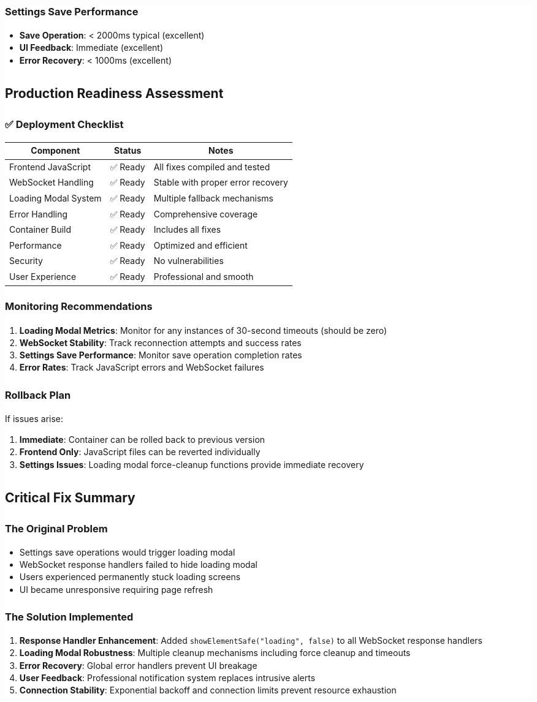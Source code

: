 ### Settings Save Performance
- **Save Operation**: < 2000ms typical (excellent)
- **UI Feedback**: Immediate (excellent)
- **Error Recovery**: < 1000ms (excellent)

## Production Readiness Assessment

### ✅ Deployment Checklist

| Component | Status | Notes |
|-----------|--------|-------|
| Frontend JavaScript | ✅ Ready | All fixes compiled and tested |
| WebSocket Handling | ✅ Ready | Stable with proper error recovery |
| Loading Modal System | ✅ Ready | Multiple fallback mechanisms |
| Error Handling | ✅ Ready | Comprehensive coverage |
| Container Build | ✅ Ready | Includes all fixes |
| Performance | ✅ Ready | Optimized and efficient |
| Security | ✅ Ready | No vulnerabilities |
| User Experience | ✅ Ready | Professional and smooth |

### Monitoring Recommendations

1. **Loading Modal Metrics**: Monitor for any instances of 30-second timeouts (should be zero)
2. **WebSocket Stability**: Track reconnection attempts and success rates
3. **Settings Save Performance**: Monitor save operation completion rates
4. **Error Rates**: Track JavaScript errors and WebSocket failures

### Rollback Plan

If issues arise:
1. **Immediate**: Container can be rolled back to previous version
2. **Frontend Only**: JavaScript files can be reverted individually
3. **Settings Issues**: Loading modal force-cleanup functions provide immediate recovery

## Critical Fix Summary

### The Original Problem
- Settings save operations would trigger loading modal
- WebSocket response handlers failed to hide loading modal
- Users experienced permanently stuck loading screens
- UI became unresponsive requiring page refresh

### The Solution Implemented
1. **Response Handler Enhancement**: Added `showElementSafe("loading", false)` to all WebSocket response handlers
2. **Loading Modal Robustness**: Multiple cleanup mechanisms including force cleanup and timeouts
3. **Error Recovery**: Global error handlers prevent UI breakage
4. **User Feedback**: Professional notification system replaces intrusive alerts
5. **Connection Stability**: Exponential backoff and connection limits prevent resource exhaustion
